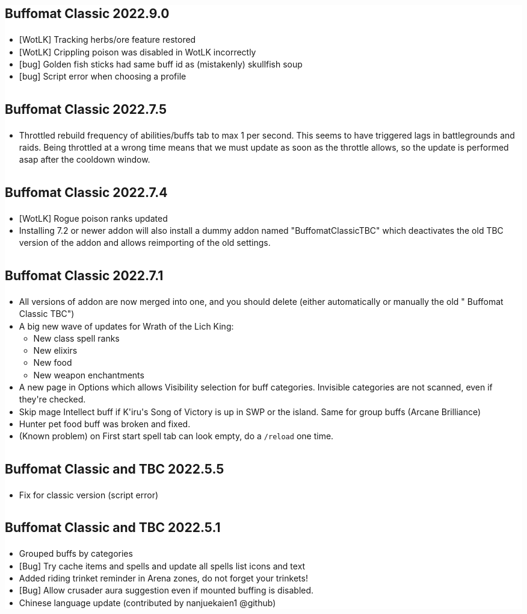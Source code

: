 ## Buffomat Classic 2022.9.0

- [WotLK] Tracking herbs/ore feature restored
- [WotLK] Crippling poison was disabled in WotLK incorrectly
- [bug] Golden fish sticks had same buff id as (mistakenly) skullfish soup
- [bug] Script error when choosing a profile

## Buffomat Classic 2022.7.5

- Throttled rebuild frequency of abilities/buffs tab to max 1 per second. This
  seems to have triggered lags in battlegrounds and raids. Being throttled at a
  wrong time means that we must update as soon as the throttle allows, so the update
  is performed asap after the cooldown window.

## Buffomat Classic 2022.7.4

- [WotLK] Rogue poison ranks updated
- Installing 7.2 or newer addon will also install a dummy addon named "BuffomatClassicTBC" which deactivates the old TBC
  version of the addon and allows reimporting of the old settings.

## Buffomat Classic 2022.7.1

- All versions of addon are now merged into one, and you should delete (either automatically or manually the old "
  Buffomat Classic TBC")
- A big new wave of updates for Wrath of the Lich King:
    - New class spell ranks
    - New elixirs
    - New food
    - New weapon enchantments
- A new page in Options which allows Visibility selection for buff categories. Invisible categories are not scanned,
  even if they're checked.
- Skip mage Intellect buff if K'iru's Song of Victory is up in SWP or the island. Same for group buffs (Arcane
  Brilliance)
- Hunter pet food buff was broken and fixed.
- (Known problem) on First start spell tab can look empty, do a `/reload` one time.

## Buffomat Classic and TBC 2022.5.5

- Fix for classic version (script error)

## Buffomat Classic and TBC 2022.5.1

- Grouped buffs by categories
- [Bug] Try cache items and spells and update all spells list icons and text
- Added riding trinket reminder in Arena zones, do not forget your trinkets!
- [Bug] Allow crusader aura suggestion even if mounted buffing is disabled.
- Chinese language update (contributed by nanjuekaien1 @github)
